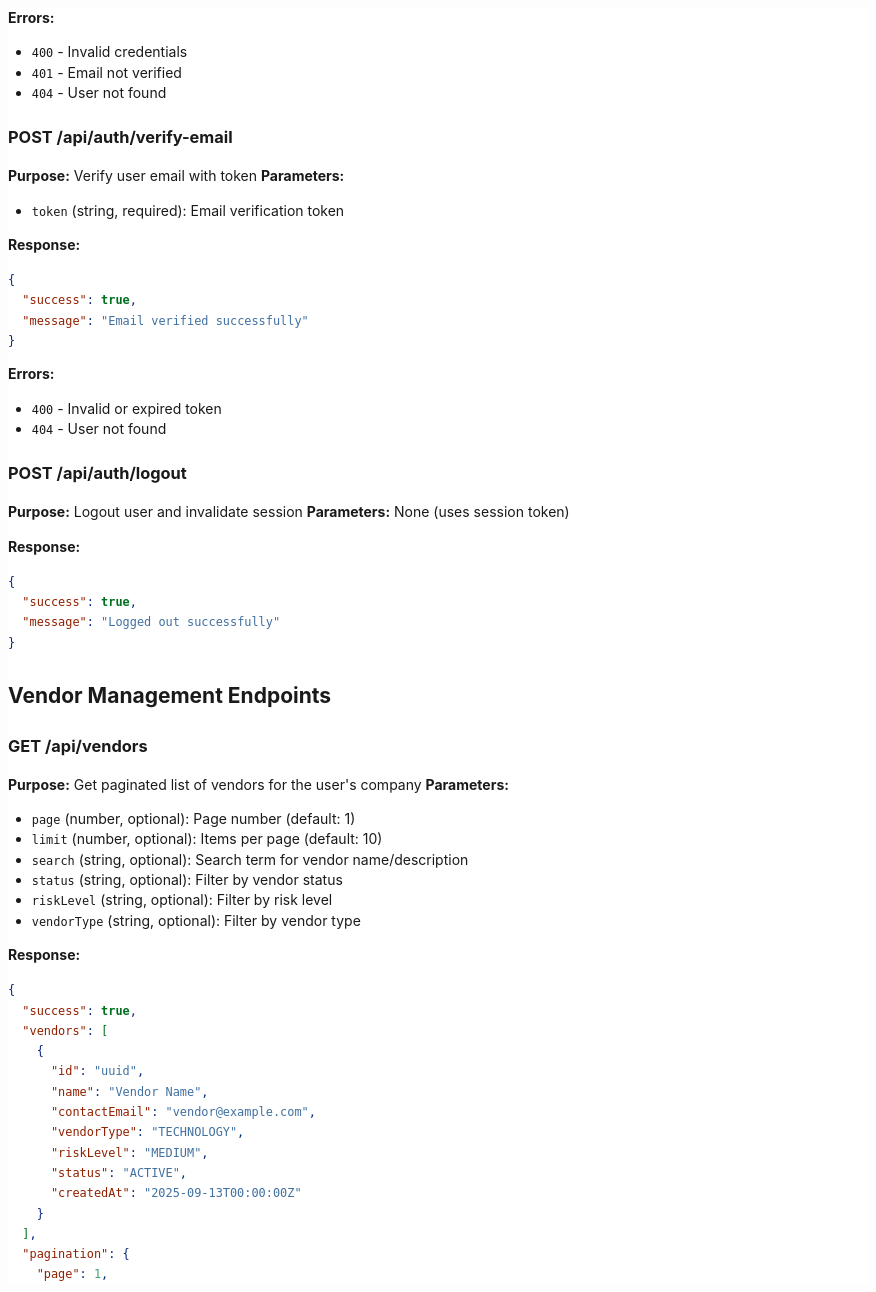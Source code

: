 **Errors:**
- `400` - Invalid credentials
- `401` - Email not verified
- `404` - User not found

### POST /api/auth/verify-email

**Purpose:** Verify user email with token
**Parameters:**
- `token` (string, required): Email verification token

**Response:**
```json
{
  "success": true,
  "message": "Email verified successfully"
}
```

**Errors:**
- `400` - Invalid or expired token
- `404` - User not found

### POST /api/auth/logout

**Purpose:** Logout user and invalidate session
**Parameters:** None (uses session token)

**Response:**
```json
{
  "success": true,
  "message": "Logged out successfully"
}
```

## Vendor Management Endpoints

### GET /api/vendors

**Purpose:** Get paginated list of vendors for the user's company
**Parameters:**
- `page` (number, optional): Page number (default: 1)
- `limit` (number, optional): Items per page (default: 10)
- `search` (string, optional): Search term for vendor name/description
- `status` (string, optional): Filter by vendor status
- `riskLevel` (string, optional): Filter by risk level
- `vendorType` (string, optional): Filter by vendor type

**Response:**
```json
{
  "success": true,
  "vendors": [
    {
      "id": "uuid",
      "name": "Vendor Name",
      "contactEmail": "vendor@example.com",
      "vendorType": "TECHNOLOGY",
      "riskLevel": "MEDIUM",
      "status": "ACTIVE",
      "createdAt": "2025-09-13T00:00:00Z"
    }
  ],
  "pagination": {
    "page": 1,
```